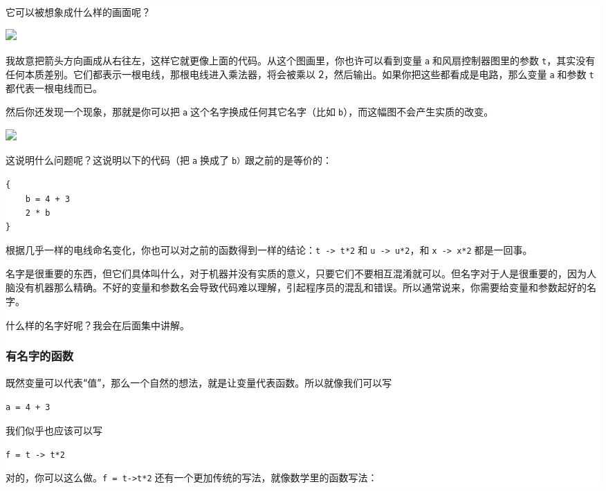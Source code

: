 它可以被想象成什么样的画面呢？

![](http://www.yinwang.org/csbook-images/wire.png)

我故意把箭头方向画成从右往左，这样它就更像上面的代码。从这个图画里，你也许可以看到变量 `a` 和风扇控制器图里的参数 `t`，其实没有任何本质差别。它们都表示一根电线，那根电线进入乘法器，将会被乘以 2，然后输出。如果你把这些都看成是电路，那么变量 `a` 和参数 `t` 都代表一根电线而已。

然后你还发现一个现象，那就是你可以把 `a` 这个名字换成任何其它名字（比如 `b`），而这幅图不会产生实质的改变。

![](http://www.yinwang.org/csbook-images/rename.png)

这说明什么问题呢？这说明以下的代码（把 `a` 换成了 `b）`跟之前的是等价的：

<div class="language-c highlighter-rouge">

<div class="highlight">

    {
        b = 4 + 3
        2 * b
    }

</div>

</div>

根据几乎一样的电线命名变化，你也可以对之前的函数得到一样的结论：`t -> t*2` 和 `u -> u*2`，和 `x -> x*2` 都是一回事。

名字是很重要的东西，但它们具体叫什么，对于机器并没有实质的意义，只要它们不要相互混淆就可以。但名字对于人是很重要的，因为人脑没有机器那么精确。不好的变量和参数名会导致代码难以理解，引起程序员的混乱和错误。所以通常说来，你需要给变量和参数起好的名字。

什么样的名字好呢？我会在后面集中讲解。

### 有名字的函数

既然变量可以代表“值”，那么一个自然的想法，就是让变量代表函数。所以就像我们可以写

<div class="language-c highlighter-rouge">

<div class="highlight">

    a = 4 + 3

</div>

</div>

我们似乎也应该可以写

<div class="language-haskell highlighter-rouge">

<div class="highlight">

    f = t -> t*2

</div>

</div>

对的，你可以这么做。`f = t->t*2` 还有一个更加传统的写法，就像数学里的函数写法：

<div class="language-c highlighter-rouge">
